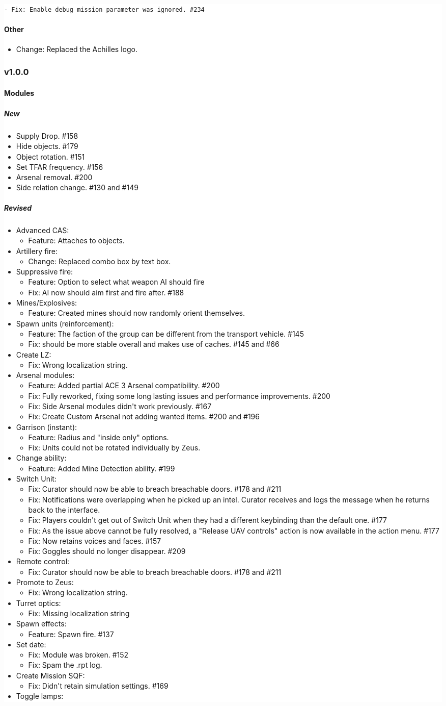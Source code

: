 	- Fix: Enable debug mission parameter was ignored. #234
#### Other
* Change: Replaced the Achilles logo.

### v1.0.0
#### Modules
##### New
* Supply Drop. #158
* Hide objects. #179
* Object rotation. #151
* Set TFAR frequency. #156
* Arsenal removal. #200
* Side relation change. #130 and #149
##### Revised
* Advanced CAS:
	- Feature: Attaches to objects.
* Artillery fire:
	- Change: Replaced combo box by text box.
* Suppressive fire:
	- Feature: Option to select what weapon AI should fire
	- Fix: AI now should aim first and fire after. #188
* Mines/Explosives:
	- Feature: Created mines should now randomly orient themselves.
* Spawn units (reinforcement):
	- Feature: The faction of the group can be different from the transport vehicle. #145
	- Fix: should be more stable overall and makes use of caches. #145 and #66
* Create LZ:
	- Fix: Wrong localization string.
* Arsenal modules:
	- Feature: Added partial ACE 3 Arsenal compatibility. #200
	- Fix: Fully reworked, fixing some long lasting issues and performance improvements. #200
	- Fix: Side Arsenal modules didn't work previously. #167
	- Fix: Create Custom Arsenal not adding wanted items. #200 and #196
* Garrison (instant):
	- Feature: Radius and "inside only" options.
	- Fix: Units could not be rotated individually by Zeus.
* Change ability:
	- Feature: Added Mine Detection ability. #199
* Switch Unit:
	- Fix: Curator should now be able to breach breachable doors. #178 and #211
	- Fix: Notifications were overlapping when he picked up an intel. Curator receives and logs the message when he returns back to the interface.
	- Fix: Players couldn't get out of Switch Unit when they had a different keybinding than the default one. #177
	- Fix: As the issue above cannot be fully resolved, a "Release UAV controls" action is now available in the action menu. #177
	- Fix: Now retains voices and faces. #157
	- Fix: Goggles should no longer disappear. #209
* Remote control:
	- Fix: Curator should now be able to breach breachable doors. #178 and #211
* Promote to Zeus:
	- Fix: Wrong localization string.
* Turret optics:
	- Fix: Missing localization string
* Spawn effects:
	- Feature: Spawn fire. #137
* Set date:
	- Fix: Module was broken. #152
	- Fix: Spam the .rpt log.
* Create Mission SQF:
	- Fix: Didn't retain simulation settings. #169
* Toggle lamps: